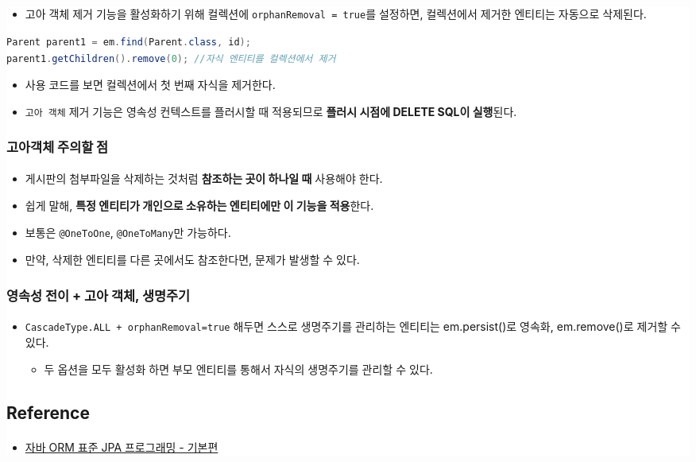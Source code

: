 * 고아 객체 제거 기능을 활성화하기 위해 컬렉션에 `orphanRemoval = true`를 설정하면, 컬렉션에서 제거한 엔티티는 자동으로 삭제된다.

```java
Parent parent1 = em.find(Parent.class, id);
parent1.getChildren().remove(0); //자식 엔티티를 컬렉션에서 제거
```

* 사용 코드를 보면 컬렉션에서 첫 번째 자식을 제거한다.

* `고아 객체` 제거 기능은 영속성 컨텍스트를 플러시할 때 적용되므로 **플러시 시점에 DELETE SQL이 실행**된다.

### 고아객체 주의할 점

* 게시판의 첨부파일을 삭제하는 것처럼 **참조하는 곳이 하나일 때** 사용해야 한다.

* 쉽게 말해, **특정 엔티티가 개인으로 소유하는 엔티티에만 이 기능을 적용**한다.

* 보통은 `@OneToOne`, `@OneToMany`만 가능하다.

* 만약, 삭제한 엔티티를 다른 곳에서도 참조한다면, 문제가 발생할 수 있다.

### 영속성 전이 + 고아 객체, 생명주기

* `CascadeType.ALL + orphanRemoval=true` 해두면 스스로 생명주기를 관리하는 엔티티는 em.persist()로 영속화, em.remove()로 제거할 수 있다.

  * 두 옵션을 모두 활성화 하면 부모 엔티티를 통해서 자식의 생명주기를 관리할 수 있다.

## Reference

* [자바 ORM 표준 JPA 프로그래밍 - 기본편](https://www.inflearn.com/course/ORM-JPA-Basic/dashboard)